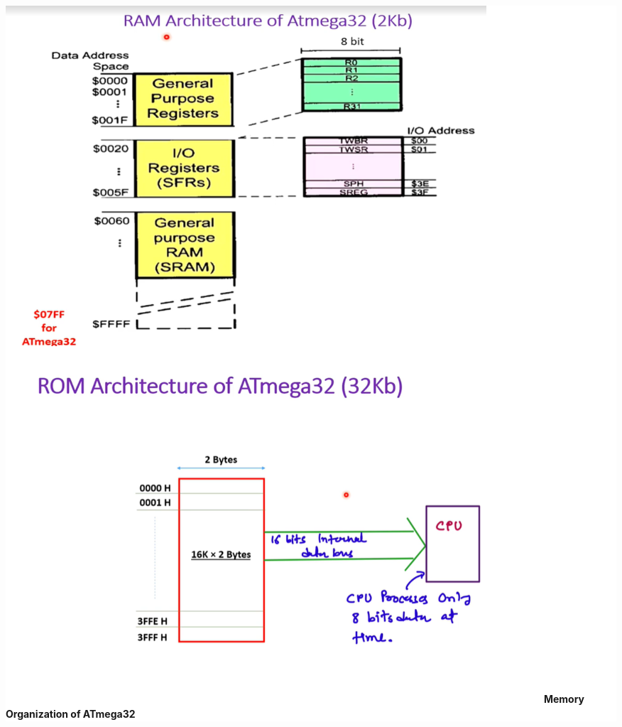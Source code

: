 ![image](.attachments/7993111df2bcc022dabf152275991babbd031317.png) 
![image](.attachments/560a0cfb597820b8a938b4a70000717cf97b13e5.png) 
**Memory Organization of ATmega32**
